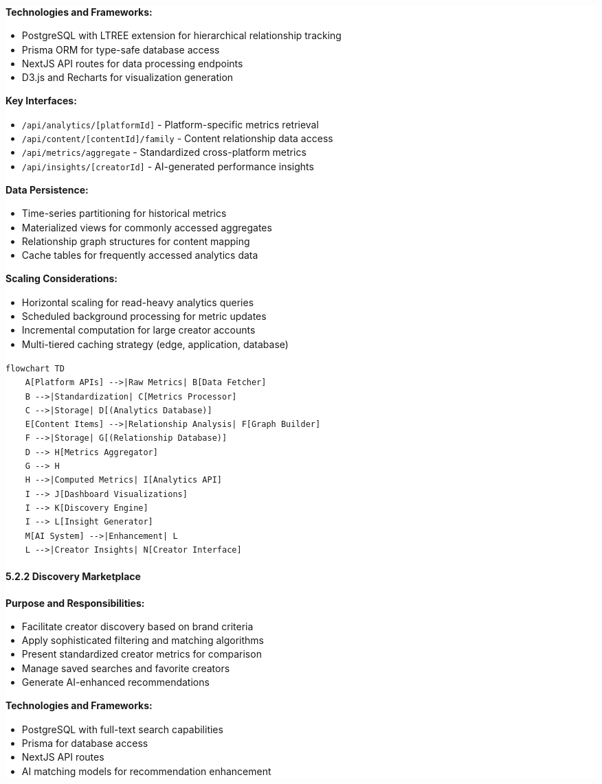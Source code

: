 **Technologies and Frameworks:**
- PostgreSQL with LTREE extension for hierarchical relationship tracking
- Prisma ORM for type-safe database access
- NextJS API routes for data processing endpoints
- D3.js and Recharts for visualization generation

**Key Interfaces:**
- `/api/analytics/[platformId]` - Platform-specific metrics retrieval
- `/api/content/[contentId]/family` - Content relationship data access
- `/api/metrics/aggregate` - Standardized cross-platform metrics
- `/api/insights/[creatorId]` - AI-generated performance insights

**Data Persistence:**
- Time-series partitioning for historical metrics
- Materialized views for commonly accessed aggregates
- Relationship graph structures for content mapping
- Cache tables for frequently accessed analytics data

**Scaling Considerations:**
- Horizontal scaling for read-heavy analytics queries
- Scheduled background processing for metric updates
- Incremental computation for large creator accounts
- Multi-tiered caching strategy (edge, application, database)

```mermaid
flowchart TD
    A[Platform APIs] -->|Raw Metrics| B[Data Fetcher]
    B -->|Standardization| C[Metrics Processor]
    C -->|Storage| D[(Analytics Database)]
    E[Content Items] -->|Relationship Analysis| F[Graph Builder]
    F -->|Storage| G[(Relationship Database)]
    D --> H[Metrics Aggregator]
    G --> H
    H -->|Computed Metrics| I[Analytics API]
    I --> J[Dashboard Visualizations]
    I --> K[Discovery Engine]
    I --> L[Insight Generator]
    M[AI System] -->|Enhancement| L
    L -->|Creator Insights| N[Creator Interface]
```

#### 5.2.2 Discovery Marketplace

**Purpose and Responsibilities:**
- Facilitate creator discovery based on brand criteria
- Apply sophisticated filtering and matching algorithms
- Present standardized creator metrics for comparison
- Manage saved searches and favorite creators
- Generate AI-enhanced recommendations

**Technologies and Frameworks:**
- PostgreSQL with full-text search capabilities
- Prisma for database access
- NextJS API routes
- AI matching models for recommendation enhancement

